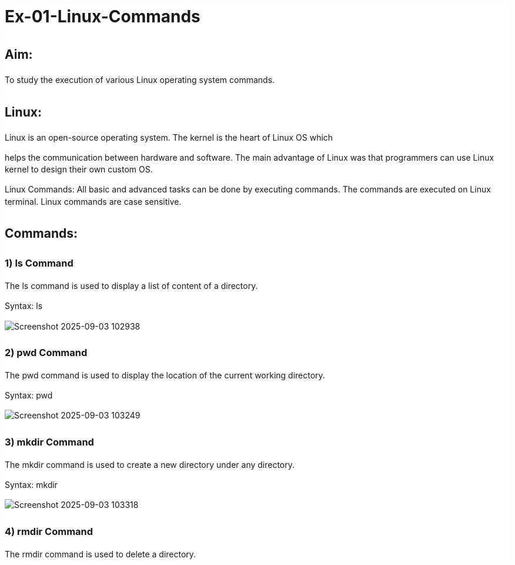 # Ex-01-Linux-Commands


## Aim:

To study the execution of various Linux operating system commands.

## Linux:

Linux is an open-source operating system. The kernel is the heart of Linux OS which
 
helps the communication between hardware and software. The main advantage of Linux was that programmers can use Linux kernel to design their own custom OS.

Linux Commands:
All basic and advanced tasks can be done by executing commands. The commands are executed on Linux terminal. Linux commands are case sensitive.


## Commands:

### 1)	ls Command

The ls command is used to display a list of content of a directory.

 Syntax: ls<br>
 
 <img width="939" height="65" alt="Screenshot 2025-09-03 102938" src="https://github.com/user-attachments/assets/624ae863-335c-487d-9ebd-8b3a29f47d50" />



### 2)	pwd Command

The pwd command is used to display the location of the current working directory.

Syntax: pwd<br>

<img width="937" height="62" alt="Screenshot 2025-09-03 103249" src="https://github.com/user-attachments/assets/ddf259ca-45df-4a3f-81ef-7337ffbd638d" />


 
### 3)	mkdir Command

The mkdir command is used to create a new directory under any directory.

Syntax: mkdir <directory name><br>

<img width="940" height="49" alt="Screenshot 2025-09-03 103318" src="https://github.com/user-attachments/assets/1db4be74-84c5-4aa2-adca-2cf281b69ce7" />



### 4)	rmdir Command

The rmdir command is used to delete a directory.
